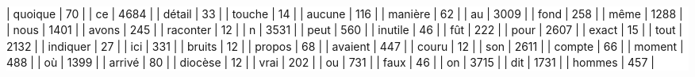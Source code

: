 | quoique | 70 |
| ce | 4684 |
| détail | 33 |
| touche | 14 |
| aucune | 116 |
| manière | 62 |
| au | 3009 |
| fond | 258 |
| même | 1288 |
| nous | 1401 |
| avons | 245 |
| raconter | 12 |
| n | 3531 |
| peut | 560 |
| inutile | 46 |
| fût | 222 |
| pour | 2607 |
| exact | 15 |
| tout | 2132 |
| indiquer | 27 |
| ici | 331 |
| bruits | 12 |
| propos | 68 |
| avaient | 447 |
| couru | 12 |
| son | 2611 |
| compte | 66 |
| moment | 488 |
| où | 1399 |
| arrivé | 80 |
| diocèse | 12 |
| vrai | 202 |
| ou | 731 |
| faux | 46 |
| on | 3715 |
| dit | 1731 |
| hommes | 457 |